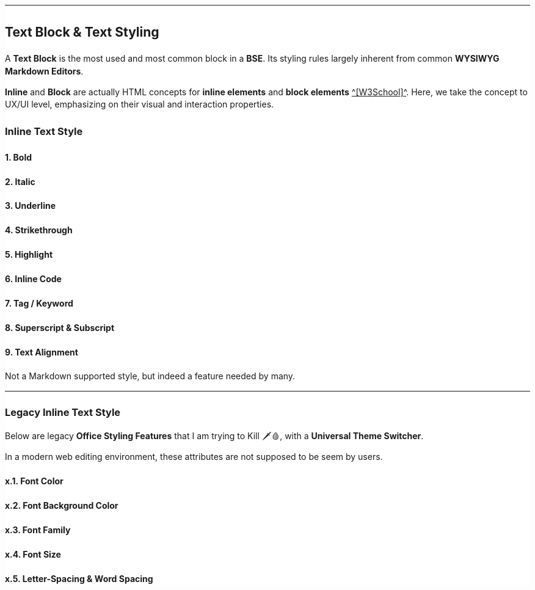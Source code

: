 
---

## Text Block & Text Styling

A **Text Block** is the most used and most common block in a **BSE**. Its styling rules largely inherent from common **WYSIWYG Markdown Editors**. 

**Inline** and **Block** are actually HTML concepts for **inline elements** and **block elements** [^[W3School]^](https://www.w3schools.com/html/html_blocks.asp).  Here, we take the concept to UX/UI level, emphasizing on their visual and interaction properties.   

### Inline Text Style

#### 1. Bold

#### 2. Italic

#### 3. Underline

#### 4. Strikethrough

#### 5. Highlight

#### 6. Inline Code

#### 7. Tag / Keyword

#### 8. Superscript & Subscript

#### 9. Text Alignment

Not a Markdown supported style, but indeed a feature needed by many.

---

### Legacy Inline Text Style

Below are legacy **Office Styling Features** that I am trying to Kill 🗡🩸, with a **Universal Theme Switcher**.

In a modern web editing environment, these attributes are not supposed to be seem by users. 

#### x.1. Font Color

#### x.2. Font Background Color

#### x.3. Font Family

#### x.4. Font Size

#### x.5. Letter-Spacing & Word Spacing
